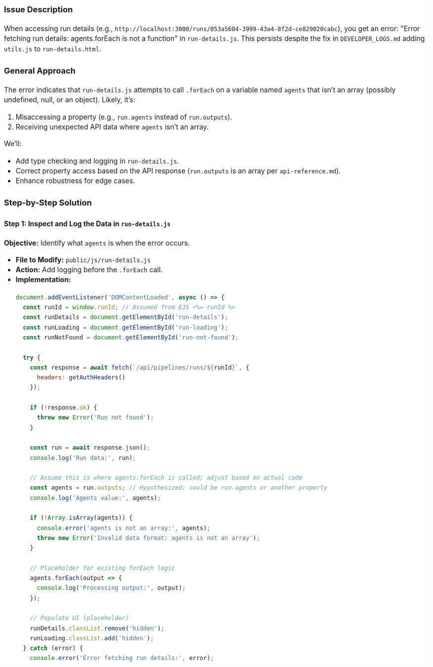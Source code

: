### Issue Description
When accessing run details (e.g., `http://localhost:3000/runs/053a5604-3999-43a4-8f2d-ce829020cabc`), you get an error: "Error fetching run details: agents.forEach is not a function" in `run-details.js`. This persists despite the fix in `DEVELOPER_LOGS.md` adding `utils.js` to `run-details.html`.

### General Approach
The error indicates that `run-details.js` attempts to call `.forEach` on a variable named `agents` that isn’t an array (possibly undefined, null, or an object). Likely, it’s:
1. Misaccessing a property (e.g., `run.agents` instead of `run.outputs`).
2. Receiving unexpected API data where `agents` isn’t an array.

We’ll:
- Add type checking and logging in `run-details.js`.
- Correct property access based on the API response (`run.outputs` is an array per `api-reference.md`).
- Enhance robustness for edge cases.

### Step-by-Step Solution

#### Step 1: Inspect and Log the Data in `run-details.js`
**Objective:** Identify what `agents` is when the error occurs.

- **File to Modify:** `public/js/run-details.js`
- **Action:** Add logging before the `.forEach` call.
- **Implementation:**
  ```javascript
  document.addEventListener('DOMContentLoaded', async () => {
    const runId = window.runId; // Assumed from EJS <%= runId %>
    const runDetails = document.getElementById('run-details');
    const runLoading = document.getElementById('run-loading');
    const runNotFound = document.getElementById('run-not-found');

    try {
      const response = await fetch(`/api/pipelines/runs/${runId}`, {
        headers: getAuthHeaders()
      });

      if (!response.ok) {
        throw new Error('Run not found');
      }

      const run = await response.json();
      console.log('Run data:', run);

      // Assume this is where agents.forEach is called; adjust based on actual code
      const agents = run.outputs; // Hypothesized; could be run.agents or another property
      console.log('Agents value:', agents);

      if (!Array.isArray(agents)) {
        console.error('agents is not an array:', agents);
        throw new Error('Invalid data format: agents is not an array');
      }

      // Placeholder for existing forEach logic
      agents.forEach(output => {
        console.log('Processing output:', output);
      });

      // Populate UI (placeholder)
      runDetails.classList.remove('hidden');
      runLoading.classList.add('hidden');
    } catch (error) {
      console.error('Error fetching run details:', error);
  ```